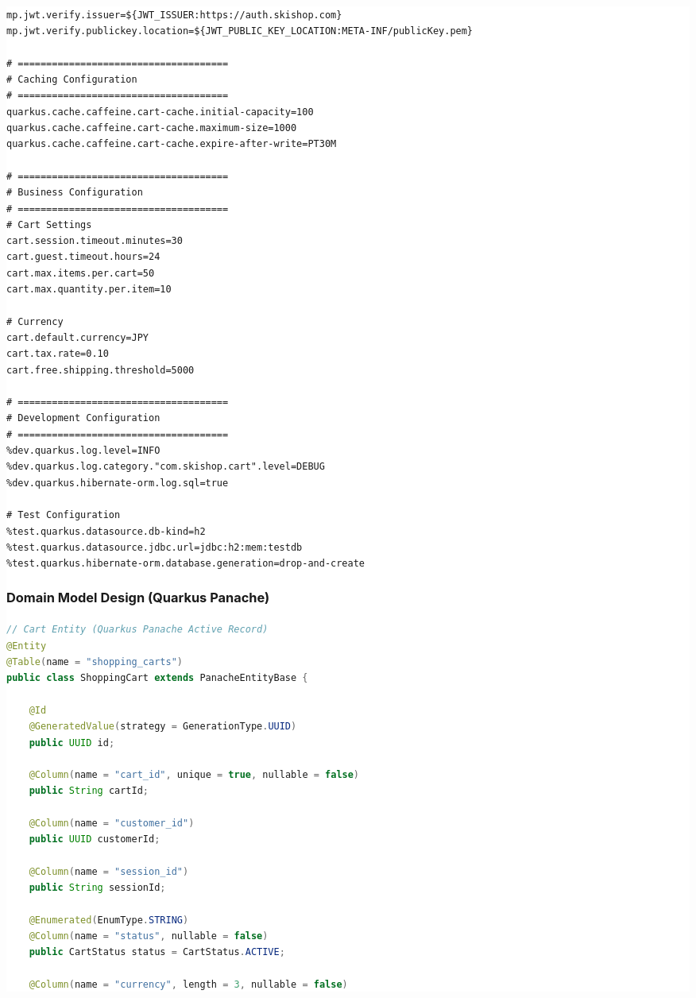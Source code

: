 ```properties
mp.jwt.verify.issuer=${JWT_ISSUER:https://auth.skishop.com}
mp.jwt.verify.publickey.location=${JWT_PUBLIC_KEY_LOCATION:META-INF/publicKey.pem}

# =====================================
# Caching Configuration
# =====================================
quarkus.cache.caffeine.cart-cache.initial-capacity=100
quarkus.cache.caffeine.cart-cache.maximum-size=1000
quarkus.cache.caffeine.cart-cache.expire-after-write=PT30M

# =====================================
# Business Configuration
# =====================================
# Cart Settings
cart.session.timeout.minutes=30
cart.guest.timeout.hours=24
cart.max.items.per.cart=50
cart.max.quantity.per.item=10

# Currency
cart.default.currency=JPY
cart.tax.rate=0.10
cart.free.shipping.threshold=5000

# =====================================
# Development Configuration
# =====================================
%dev.quarkus.log.level=INFO
%dev.quarkus.log.category."com.skishop.cart".level=DEBUG
%dev.quarkus.hibernate-orm.log.sql=true

# Test Configuration
%test.quarkus.datasource.db-kind=h2
%test.quarkus.datasource.jdbc.url=jdbc:h2:mem:testdb
%test.quarkus.hibernate-orm.database.generation=drop-and-create
```

### Domain Model Design (Quarkus Panache)

```java
// Cart Entity (Quarkus Panache Active Record)
@Entity
@Table(name = "shopping_carts")
public class ShoppingCart extends PanacheEntityBase {
    
    @Id
    @GeneratedValue(strategy = GenerationType.UUID)
    public UUID id;
    
    @Column(name = "cart_id", unique = true, nullable = false)
    public String cartId;
    
    @Column(name = "customer_id")
    public UUID customerId;
    
    @Column(name = "session_id")
    public String sessionId;
    
    @Enumerated(EnumType.STRING)
    @Column(name = "status", nullable = false)
    public CartStatus status = CartStatus.ACTIVE;
    
    @Column(name = "currency", length = 3, nullable = false)
```
